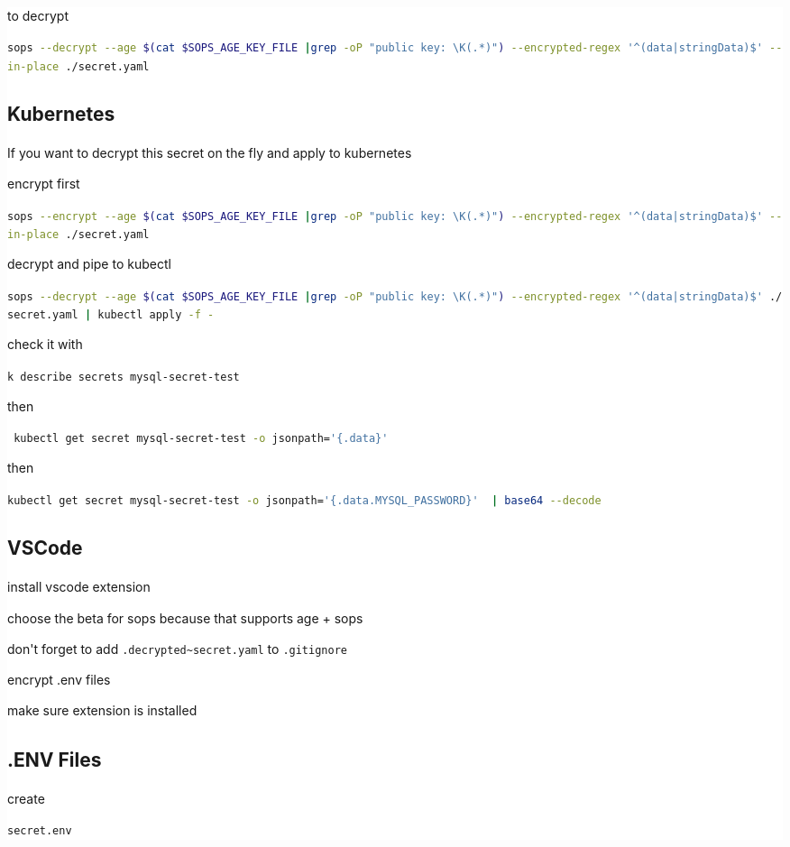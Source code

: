 to decrypt

```bash
sops --decrypt --age $(cat $SOPS_AGE_KEY_FILE |grep -oP "public key: \K(.*)") --encrypted-regex '^(data|stringData)$' --in-place ./secret.yaml
```

## Kubernetes

If you want to decrypt this secret on the fly and apply to kubernetes

encrypt first

```bash
sops --encrypt --age $(cat $SOPS_AGE_KEY_FILE |grep -oP "public key: \K(.*)") --encrypted-regex '^(data|stringData)$' --in-place ./secret.yaml
```

decrypt and pipe to kubectl

```bash
sops --decrypt --age $(cat $SOPS_AGE_KEY_FILE |grep -oP "public key: \K(.*)") --encrypted-regex '^(data|stringData)$' ./secret.yaml | kubectl apply -f -
```

check it with

```bash
k describe secrets mysql-secret-test
```

then

```bash
 kubectl get secret mysql-secret-test -o jsonpath='{.data}'
```

then

```bash
kubectl get secret mysql-secret-test -o jsonpath='{.data.MYSQL_PASSWORD}'  | base64 --decode
```

## VSCode

install vscode extension

choose the beta for sops because that supports age + sops

don't forget to add `.decrypted~secret.yaml` to `.gitignore`

encrypt .env files

make sure extension is installed

## .ENV Files

create

`secret.env`
